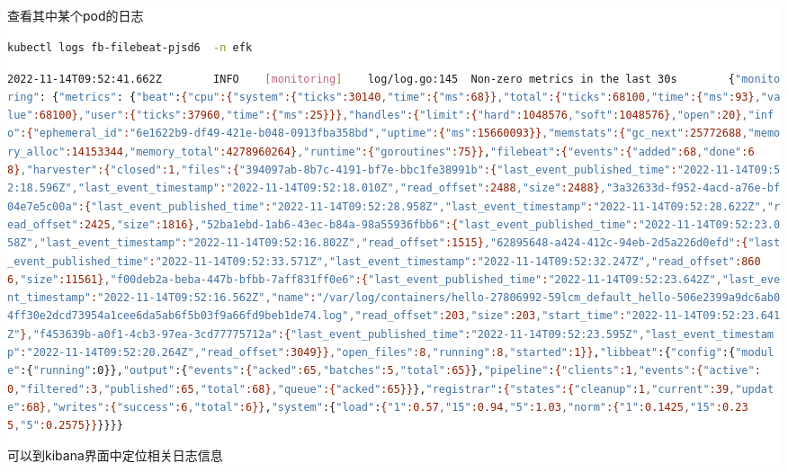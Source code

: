 

查看其中某个pod的日志

```bash
kubectl logs fb-filebeat-pjsd6  -n efk
```



```bash
2022-11-14T09:52:41.662Z        INFO    [monitoring]    log/log.go:145  Non-zero metrics in the last 30s        {"monitoring": {"metrics": {"beat":{"cpu":{"system":{"ticks":30140,"time":{"ms":68}},"total":{"ticks":68100,"time":{"ms":93},"value":68100},"user":{"ticks":37960,"time":{"ms":25}}},"handles":{"limit":{"hard":1048576,"soft":1048576},"open":20},"info":{"ephemeral_id":"6e1622b9-df49-421e-b048-0913fba358bd","uptime":{"ms":15660093}},"memstats":{"gc_next":25772688,"memory_alloc":14153344,"memory_total":4278960264},"runtime":{"goroutines":75}},"filebeat":{"events":{"added":68,"done":68},"harvester":{"closed":1,"files":{"394097ab-8b7c-4191-bf7e-bbc1fe38991b":{"last_event_published_time":"2022-11-14T09:52:18.596Z","last_event_timestamp":"2022-11-14T09:52:18.010Z","read_offset":2488,"size":2488},"3a32633d-f952-4acd-a76e-bf04e7e5c00a":{"last_event_published_time":"2022-11-14T09:52:28.958Z","last_event_timestamp":"2022-11-14T09:52:28.622Z","read_offset":2425,"size":1816},"52ba1ebd-1ab6-43ec-b84a-98a55936fbb6":{"last_event_published_time":"2022-11-14T09:52:23.058Z","last_event_timestamp":"2022-11-14T09:52:16.802Z","read_offset":1515},"62895648-a424-412c-94eb-2d5a226d0efd":{"last_event_published_time":"2022-11-14T09:52:33.571Z","last_event_timestamp":"2022-11-14T09:52:32.247Z","read_offset":8606,"size":11561},"f00deb2a-beba-447b-bfbb-7aff831ff0e6":{"last_event_published_time":"2022-11-14T09:52:23.642Z","last_event_timestamp":"2022-11-14T09:52:16.562Z","name":"/var/log/containers/hello-27806992-59lcm_default_hello-506e2399a9dc6ab04ff30e2dcd73954a1cee6da5ab6f5b03f9a66fd9beb1de74.log","read_offset":203,"size":203,"start_time":"2022-11-14T09:52:23.641Z"},"f453639b-a0f1-4cb3-97ea-3cd77775712a":{"last_event_published_time":"2022-11-14T09:52:23.595Z","last_event_timestamp":"2022-11-14T09:52:20.264Z","read_offset":3049}},"open_files":8,"running":8,"started":1}},"libbeat":{"config":{"module":{"running":0}},"output":{"events":{"acked":65,"batches":5,"total":65}},"pipeline":{"clients":1,"events":{"active":0,"filtered":3,"published":65,"total":68},"queue":{"acked":65}}},"registrar":{"states":{"cleanup":1,"current":39,"update":68},"writes":{"success":6,"total":6}},"system":{"load":{"1":0.57,"15":0.94,"5":1.03,"norm":{"1":0.1425,"15":0.235,"5":0.2575}}}}}}
```



可以到kibana界面中定位相关日志信息
